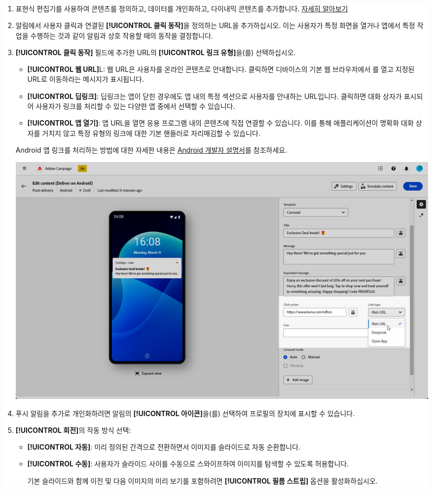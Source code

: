 
1. 표현식 편집기를 사용하여 콘텐츠를 정의하고, 데이터를 개인화하고, 다이내믹 콘텐츠를 추가합니다. [자세히 알아보기](../personalization/personalize.md)

1. 알림에서 사용자 클릭과 연결된 **[!UICONTROL 클릭 동작]**&#x200B;을 정의하는 URL을 추가하십시오. 이는 사용자가 특정 화면을 열거나 앱에서 특정 작업을 수행하는 것과 같이 알림과 상호 작용할 때의 동작을 결정합니다.

1. **[!UICONTROL 클릭 동작]** 필드에 추가한 URL의 **[!UICONTROL 링크 유형]**&#x200B;을(를) 선택하십시오.

   * **[!UICONTROL 웹 URL]**&#x200B;L: 웹 URL은 사용자를 온라인 콘텐츠로 안내합니다. 클릭하면 디바이스의 기본 웹 브라우저에서 를 열고 지정된 URL로 이동하라는 메시지가 표시됩니다.

   * **[!UICONTROL 딥링크]**: 딥링크는 앱이 닫힌 경우에도 앱 내의 특정 섹션으로 사용자를 안내하는 URL입니다. 클릭하면 대화 상자가 표시되어 사용자가 링크를 처리할 수 있는 다양한 앱 중에서 선택할 수 있습니다.

   * **[!UICONTROL 앱 열기]**: 앱 URL을 열면 응용 프로그램 내의 콘텐츠에 직접 연결할 수 있습니다. 이를 통해 애플리케이션이 명확화 대화 상자를 거치지 않고 특정 유형의 링크에 대한 기본 핸들러로 자리매김할 수 있습니다.

   Android 앱 링크를 처리하는 방법에 대한 자세한 내용은 [Android 개발자 설명서](https://developer.android.com/training/app-links)를 참조하세요.

   ![](assets/rich_push_carousel_2.png)

1. 푸시 알림을 추가로 개인화하려면 알림의 **[!UICONTROL 아이콘]**&#x200B;을(를) 선택하여 프로필의 장치에 표시할 수 있습니다.

1. **[!UICONTROL 회전]**&#x200B;의 작동 방식 선택:

   * **[!UICONTROL 자동]**: 미리 정의된 간격으로 전환하면서 이미지를 슬라이드로 자동 순환합니다.
   * **[!UICONTROL 수동]**: 사용자가 슬라이드 사이를 수동으로 스와이프하여 이미지를 탐색할 수 있도록 허용합니다.

     기본 슬라이드와 함께 이전 및 다음 이미지의 미리 보기를 포함하려면 **[!UICONTROL 필름 스트립]** 옵션을 활성화하십시오.
